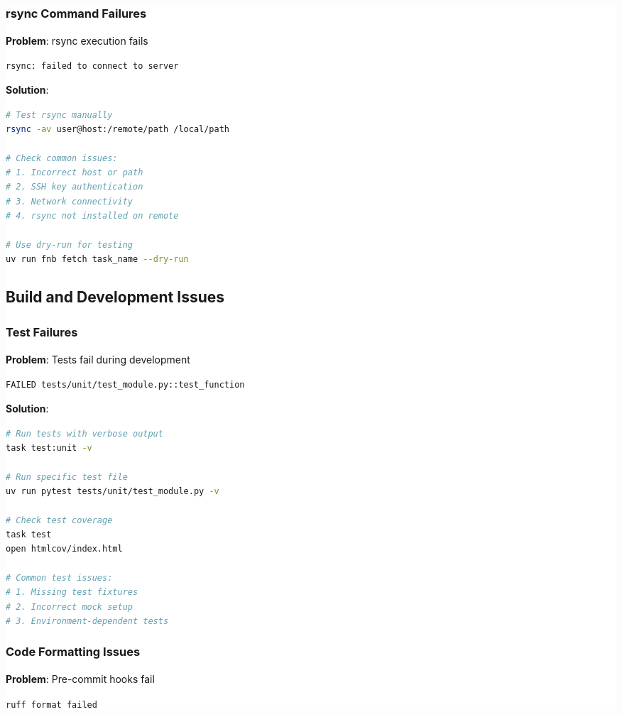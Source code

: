 ### rsync Command Failures

**Problem**: rsync execution fails
```
rsync: failed to connect to server
```

**Solution**:
```bash
# Test rsync manually
rsync -av user@host:/remote/path /local/path

# Check common issues:
# 1. Incorrect host or path
# 2. SSH key authentication
# 3. Network connectivity
# 4. rsync not installed on remote

# Use dry-run for testing
uv run fnb fetch task_name --dry-run
```

## Build and Development Issues

### Test Failures

**Problem**: Tests fail during development
```
FAILED tests/unit/test_module.py::test_function
```

**Solution**:
```bash
# Run tests with verbose output
task test:unit -v

# Run specific test file
uv run pytest tests/unit/test_module.py -v

# Check test coverage
task test
open htmlcov/index.html

# Common test issues:
# 1. Missing test fixtures
# 2. Incorrect mock setup
# 3. Environment-dependent tests
```

### Code Formatting Issues

**Problem**: Pre-commit hooks fail
```
ruff format failed
```
